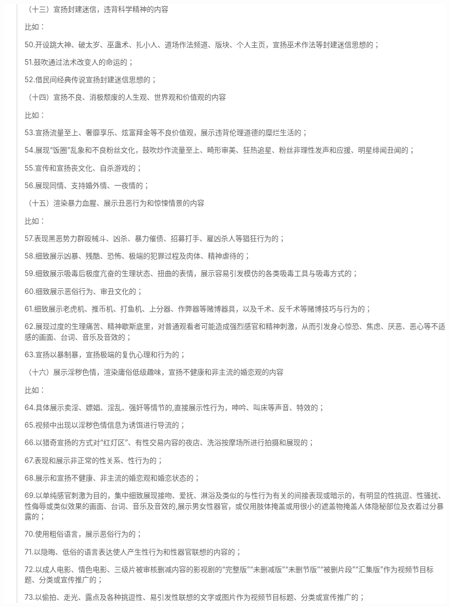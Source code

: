 > （十三）宣扬封建迷信，违背科学精神的内容
>
> 比如：
>
> 50.开设跳大神、破太岁、巫蛊术、扎小人、道场作法频道、版块、个人主页，宣扬巫术作法等封建迷信思想的；
>
> 51.鼓吹通过法术改变人的命运的；
>
> 52.借民间经典传说宣扬封建迷信思想的；
>
> （十四）宣扬不良、消极颓废的人生观、世界观和价值观的内容
>
> 比如：
>
> 53.宣扬流量至上、奢靡享乐、炫富拜金等不良价值观，展示违背伦理道德的糜烂生活的；
>
> 54.展现“饭圈”乱象和不良粉丝文化，鼓吹炒作流量至上、畸形审美、狂热追星、粉丝非理性发声和应援、明星绯闻丑闻的；
>
> 55.宣传和宣扬丧文化、自杀游戏的；
>
> 56.展现同情、支持婚外情、一夜情的；
>
> （十五）渲染暴力血腥、展示丑恶行为和惊悚情景的内容
>
> 比如：
>
> 57.表现黑恶势力群殴械斗、凶杀、暴力催债、招募打手、雇凶杀人等猖狂行为的；
>
> 58.细致展示凶暴、残酷、恐怖、极端的犯罪过程及肉体、精神虐待的；
>
> 59.细致展示吸毒后极度亢奋的生理状态、扭曲的表情，展示容易引发模仿的各类吸毒工具与吸毒方式的；
>
> 60.细致展示恶俗行为、审丑文化的；
>
> 61.细致展示老虎机、推币机、打鱼机、上分器、作弊器等赌博器具，以及千术、反千术等赌博技巧与行为的；
>
> 62.展现过度的生理痛苦、精神歇斯底里，对普通观看者可能造成强烈感官和精神刺激，从而引发身心惊恐、焦虑、厌恶、恶心等不适感的画面、台词、音乐及音效的；
>
> 63.宣扬以暴制暴，宣扬极端的复仇心理和行为的；
>
> （十六）展示淫秽色情，渲染庸俗低级趣味，宣扬不健康和非主流的婚恋观的内容
>
> 比如：
>
> 64.具体展示卖淫、嫖娼、淫乱、强奸等情节的,直接展示性行为，呻吟、叫床等声音、特效的；
>
> 65.视频中出现以淫秽色情信息为诱饵进行导流的；
>
> 66.以猎奇宣扬的方式对“红灯区”、有性交易内容的夜店、洗浴按摩场所进行拍摄和展现的；
>
> 67.表现和展示非正常的性关系、性行为的；
>
> 68.展示和宣扬不健康、非主流的婚恋观和婚恋状态的；
>
> 69.以单纯感官刺激为目的，集中细致展现接吻、爱抚、淋浴及类似的与性行为有关的间接表现或暗示的，有明显的性挑逗、性骚扰、性侮辱或类似效果的画面、台词、音乐及音效的,展示男女性器官，或仅用肢体掩盖或用很小的遮盖物掩盖人体隐秘部位及衣着过分暴露的；
>
> 70.使用粗俗语言，展示恶俗行为的；
>
> 71.以隐晦、低俗的语言表达使人产生性行为和性器官联想的内容的；
>
> 72.以成人电影、情色电影、三级片被审核删减内容的影视剧的“完整版”“未删减版”“未删节版”“被删片段”“汇集版”作为视频节目标题、分类或宣传推广的；
>
> 73.以偷拍、走光、露点及各种挑逗性、易引发性联想的文字或图片作为视频节目标题、分类或宣传推广的；